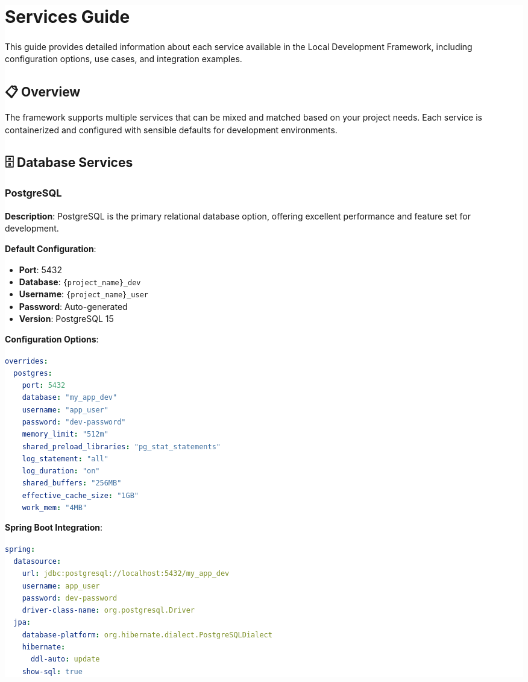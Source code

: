 # Services Guide

This guide provides detailed information about each service available in the Local Development Framework, including configuration options, use cases, and integration examples.

## 📋 Overview

The framework supports multiple services that can be mixed and matched based on your project needs. Each service is containerized and configured with sensible defaults for development environments.

## 🗄️ Database Services

### PostgreSQL

**Description**: PostgreSQL is the primary relational database option, offering excellent performance and feature set for development.

**Default Configuration**:
- **Port**: 5432
- **Database**: `{project_name}_dev`
- **Username**: `{project_name}_user`
- **Password**: Auto-generated
- **Version**: PostgreSQL 15

**Configuration Options**:
```yaml
overrides:
  postgres:
    port: 5432
    database: "my_app_dev"
    username: "app_user"
    password: "dev-password"
    memory_limit: "512m"
    shared_preload_libraries: "pg_stat_statements"
    log_statement: "all"
    log_duration: "on"
    shared_buffers: "256MB"
    effective_cache_size: "1GB"
    work_mem: "4MB"
```

**Spring Boot Integration**:
```yaml
spring:
  datasource:
    url: jdbc:postgresql://localhost:5432/my_app_dev
    username: app_user
    password: dev-password
    driver-class-name: org.postgresql.Driver
  jpa:
    database-platform: org.hibernate.dialect.PostgreSQLDialect
    hibernate:
      ddl-auto: update
    show-sql: true
```
